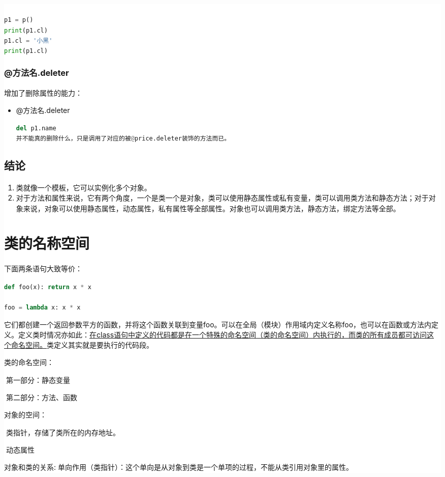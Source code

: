```python

p1 = p()
print(p1.cl)
p1.cl = '小黑'
print(p1.cl)
```

### @方法名.deleter

增加了删除属性的能力：

- @方法名.deleter

  ```python
  del p1.name
  并不能真的删除什么，只是调用了对应的被@price.deleter装饰的方法而已。
  ```

  

## 结论

1. 类就像一个模板，它可以实例化多个对象。
2. 对于方法和属性来说，它有两个角度，一个是类一个是对象，类可以使用静态属性或私有变量，类可以调用类方法和静态方法；对于对象来说，对象可以使用静态属性，动态属性，私有属性等全部属性。对象也可以调用类方法，静态方法，绑定方法等全部。



# 类的名称空间

下面两条语句大致等价： 

```python
def foo(x): return x * x 

foo = lambda x: x * x
```

​	它们都创建一个返回参数平方的函数，并将这个函数关联到变量foo。可以在全局（模块）作用域内定义名称foo，也可以在函数或方法内定义。定义类时情况亦如此：<u>在class语句中定义的代码都是在一个特殊的命名空间（类的命名空间）内执行的，而类的所有成员都可访问这个命名空间。</u>类定义其实就是要执行的代码段。

类的命名空间：

​	第一部分：静态变量

​	第二部分：方法、函数

对象的空间：

​	类指针，存储了类所在的内存地址。

​	动态属性

对象和类的关系:
    单向作用（类指针）：这个单向是从对象到类是一个单项的过程，不能从类引用对象里的属性。
